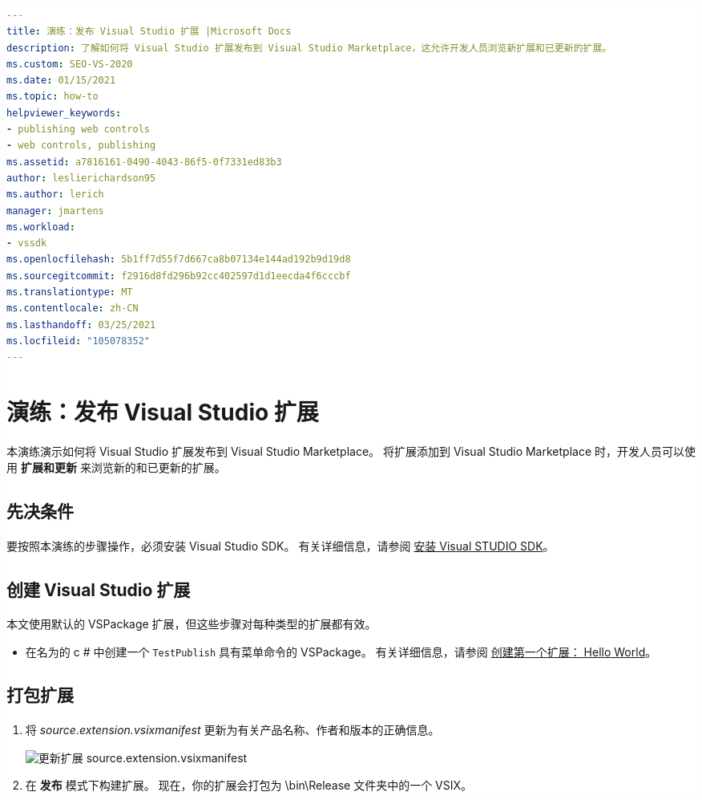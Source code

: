 ```yaml
---
title: 演练：发布 Visual Studio 扩展 |Microsoft Docs
description: 了解如何将 Visual Studio 扩展发布到 Visual Studio Marketplace，这允许开发人员浏览新扩展和已更新的扩展。
ms.custom: SEO-VS-2020
ms.date: 01/15/2021
ms.topic: how-to
helpviewer_keywords:
- publishing web controls
- web controls, publishing
ms.assetid: a7816161-0490-4043-86f5-0f7331ed83b3
author: leslierichardson95
ms.author: lerich
manager: jmartens
ms.workload:
- vssdk
ms.openlocfilehash: 5b1ff7d55f7d667ca8b07134e144ad192b9d19d8
ms.sourcegitcommit: f2916d8fd296b92cc402597d1d1eecda4f6cccbf
ms.translationtype: MT
ms.contentlocale: zh-CN
ms.lasthandoff: 03/25/2021
ms.locfileid: "105078352"
---
```

# <a name="walkthrough-publish-a-visual-studio-extension"></a>演练：发布 Visual Studio 扩展

本演练演示如何将 Visual Studio 扩展发布到 Visual Studio Marketplace。 将扩展添加到 Visual Studio Marketplace 时，开发人员可以使用 **扩展和更新** 来浏览新的和已更新的扩展。

## <a name="prerequisites"></a>先决条件

 要按照本演练的步骤操作，必须安装 Visual Studio SDK。 有关详细信息，请参阅 [安装 Visual STUDIO SDK](../extensibility/installing-the-visual-studio-sdk.md)。

## <a name="create-a-visual-studio-extension"></a>创建 Visual Studio 扩展

本文使用默认的 VSPackage 扩展，但这些步骤对每种类型的扩展都有效。

- 在名为的 c # 中创建一个 `TestPublish` 具有菜单命令的 VSPackage。 有关详细信息，请参阅 [创建第一个扩展： Hello World](../extensibility/extensibility-hello-world.md)。

## <a name="package-your-extension"></a>打包扩展

1. 将 *source.extension.vsixmanifest* 更新为有关产品名称、作者和版本的正确信息。

   ![更新扩展 source.extension.vsixmanifest](media/update-extension-vsixmanifest.png)

2. 在 **发布** 模式下构建扩展。 现在，你的扩展会打包为 \bin\Release 文件夹中的一个 VSIX。
